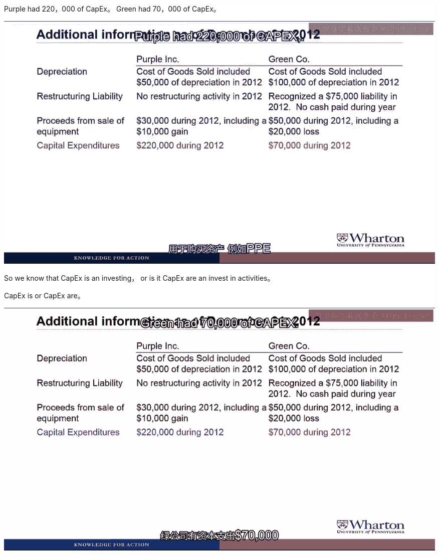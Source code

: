  Purple had 220，000 of CapEx。 Green had 70，000 of CapEx。



![](img/842cfce7b196627e88d1a214c4ad34e8_105.png)

 So we know that CapEx is an investing， or is it CapEx are an invest in activities。

 CapEx is or CapEx are。

![](img/842cfce7b196627e88d1a214c4ad34e8_107.png)
